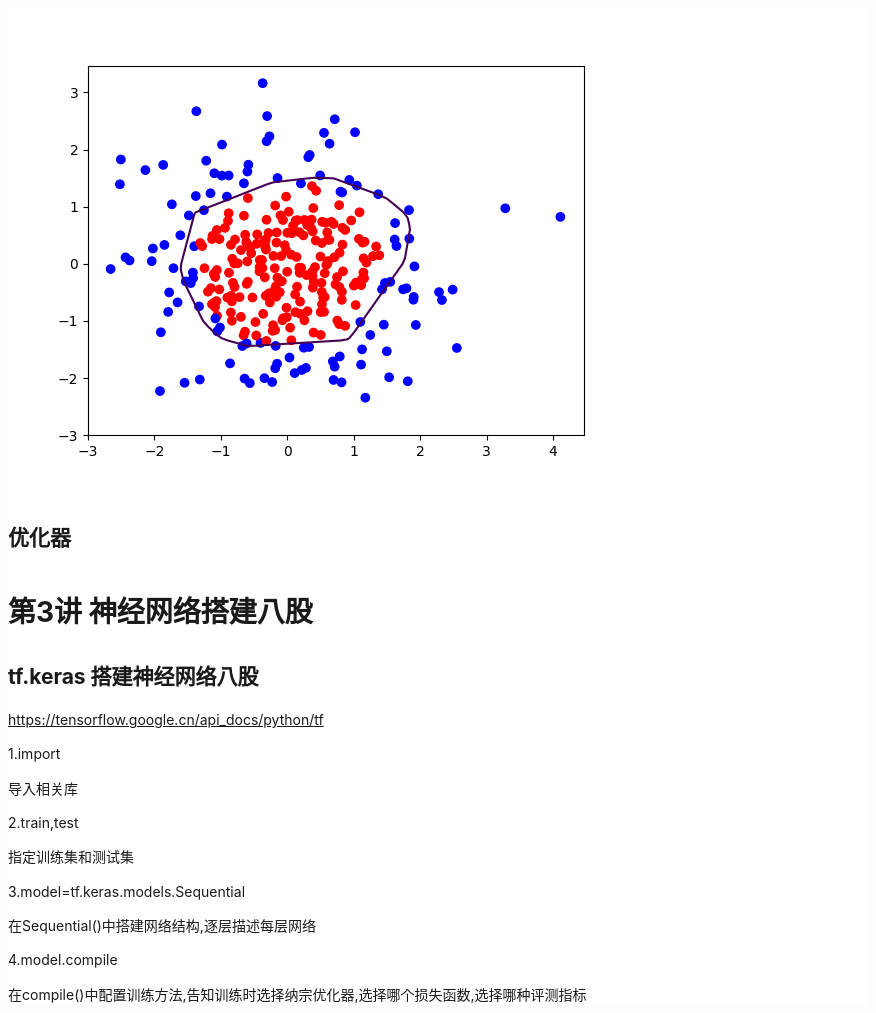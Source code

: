 ![image-20210915203110534](img/image-20210915203110534.png)

## 优化器





# 第3讲 神经网络搭建八股

## tf.keras 搭建神经网络八股

https://tensorflow.google.cn/api_docs/python/tf



1.import

导入相关库

2.train,test

指定训练集和测试集

3.model=tf.keras.models.Sequential

在Sequential()中搭建网络结构,逐层描述每层网络

4.model.compile

在compile()中配置训练方法,告知训练时选择纳宗优化器,选择哪个损失函数,选择哪种评测指标
